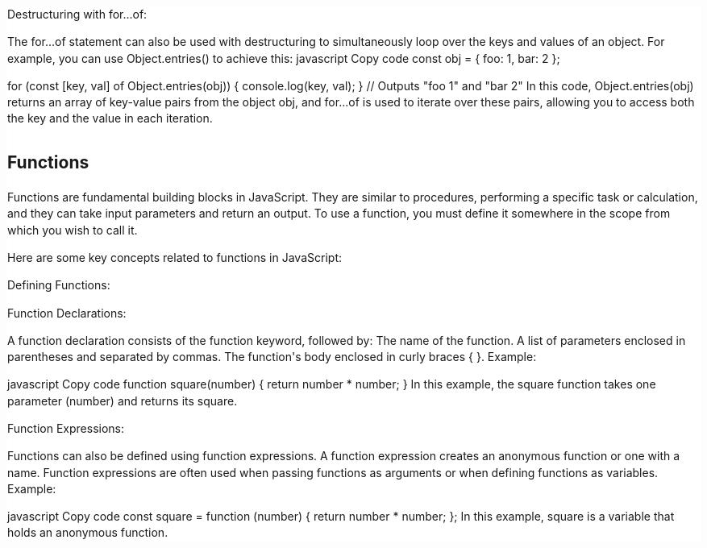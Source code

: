Destructuring with for...of:

The for...of statement can also be used with destructuring to simultaneously loop over the keys and values of an object.
For example, you can use Object.entries() to achieve this:
javascript
Copy code
const obj = { foo: 1, bar: 2 };

for (const [key, val] of Object.entries(obj)) {
  console.log(key, val);
}
// Outputs "foo 1" and "bar 2"
In this code, Object.entries(obj) returns an array of key-value pairs from the object obj, and for...of is used to iterate over these pairs, allowing you to access both the key and the value in each iteration.

## Functions

Functions are fundamental building blocks in JavaScript. They are similar to procedures, performing a specific task or calculation, and they can take input parameters and return an output. To use a function, you must define it somewhere in the scope from which you wish to call it.

Here are some key concepts related to functions in JavaScript:

Defining Functions:

Function Declarations:

A function declaration consists of the function keyword, followed by:
The name of the function.
A list of parameters enclosed in parentheses and separated by commas.
The function's body enclosed in curly braces { }.
Example:

javascript
Copy code
function square(number) {
  return number * number;
}
In this example, the square function takes one parameter (number) and returns its square.

Function Expressions:

Functions can also be defined using function expressions.
A function expression creates an anonymous function or one with a name.
Function expressions are often used when passing functions as arguments or when defining functions as variables.
Example:

javascript
Copy code
const square = function (number) {
  return number * number;
};
In this example, square is a variable that holds an anonymous function.
